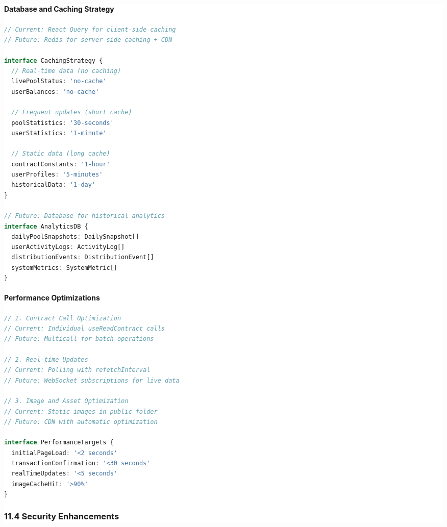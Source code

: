 #### Database and Caching Strategy
```typescript
// Current: React Query for client-side caching
// Future: Redis for server-side caching + CDN

interface CachingStrategy {
  // Real-time data (no caching)
  livePoolStatus: 'no-cache'
  userBalances: 'no-cache'
  
  // Frequent updates (short cache)
  poolStatistics: '30-seconds'
  userStatistics: '1-minute'
  
  // Static data (long cache)
  contractConstants: '1-hour'
  userProfiles: '5-minutes'
  historicalData: '1-day'
}

// Future: Database for historical analytics
interface AnalyticsDB {
  dailyPoolSnapshots: DailySnapshot[]
  userActivityLogs: ActivityLog[]
  distributionEvents: DistributionEvent[]
  systemMetrics: SystemMetric[]
}
```

#### Performance Optimizations
```typescript
// 1. Contract Call Optimization
// Current: Individual useReadContract calls
// Future: Multicall for batch operations

// 2. Real-time Updates
// Current: Polling with refetchInterval
// Future: WebSocket subscriptions for live data

// 3. Image and Asset Optimization
// Current: Static images in public folder
// Future: CDN with automatic optimization

interface PerformanceTargets {
  initialPageLoad: '<2 seconds'
  transactionConfirmation: '<30 seconds'
  realTimeUpdates: '<5 seconds'
  imageCacheHit: '>90%'
}
```

### 11.4 Security Enhancements
